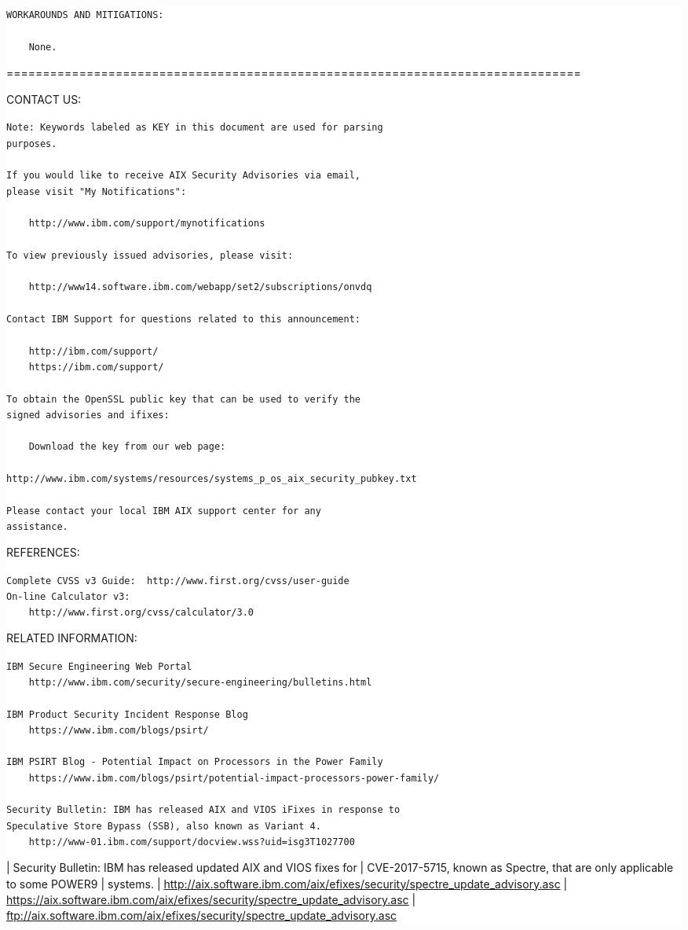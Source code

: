     WORKAROUNDS AND MITIGATIONS:

        None.


===============================================================================

CONTACT US:

    Note: Keywords labeled as KEY in this document are used for parsing
    purposes.

    If you would like to receive AIX Security Advisories via email,
    please visit "My Notifications":

        http://www.ibm.com/support/mynotifications

    To view previously issued advisories, please visit:

        http://www14.software.ibm.com/webapp/set2/subscriptions/onvdq
 
    Contact IBM Support for questions related to this announcement:

        http://ibm.com/support/
        https://ibm.com/support/

    To obtain the OpenSSL public key that can be used to verify the
    signed advisories and ifixes:

        Download the key from our web page:

    http://www.ibm.com/systems/resources/systems_p_os_aix_security_pubkey.txt

    Please contact your local IBM AIX support center for any
    assistance.


REFERENCES:
 
    Complete CVSS v3 Guide:  http://www.first.org/cvss/user-guide
    On-line Calculator v3:
        http://www.first.org/cvss/calculator/3.0


RELATED INFORMATION:

    IBM Secure Engineering Web Portal
        http://www.ibm.com/security/secure-engineering/bulletins.html

    IBM Product Security Incident Response Blog
        https://www.ibm.com/blogs/psirt/

    IBM PSIRT Blog - Potential Impact on Processors in the Power Family
        https://www.ibm.com/blogs/psirt/potential-impact-processors-power-family/

    Security Bulletin: IBM has released AIX and VIOS iFixes in response to 
    Speculative Store Bypass (SSB), also known as Variant 4.
        http://www-01.ibm.com/support/docview.wss?uid=isg3T1027700

|   Security Bulletin: IBM has released updated AIX and VIOS fixes for 
|   CVE-2017-5715, known as Spectre, that are only applicable to some POWER9 
|   systems.
|       http://aix.software.ibm.com/aix/efixes/security/spectre_update_advisory.asc
|       https://aix.software.ibm.com/aix/efixes/security/spectre_update_advisory.asc
|       ftp://aix.software.ibm.com/aix/efixes/security/spectre_update_advisory.asc

